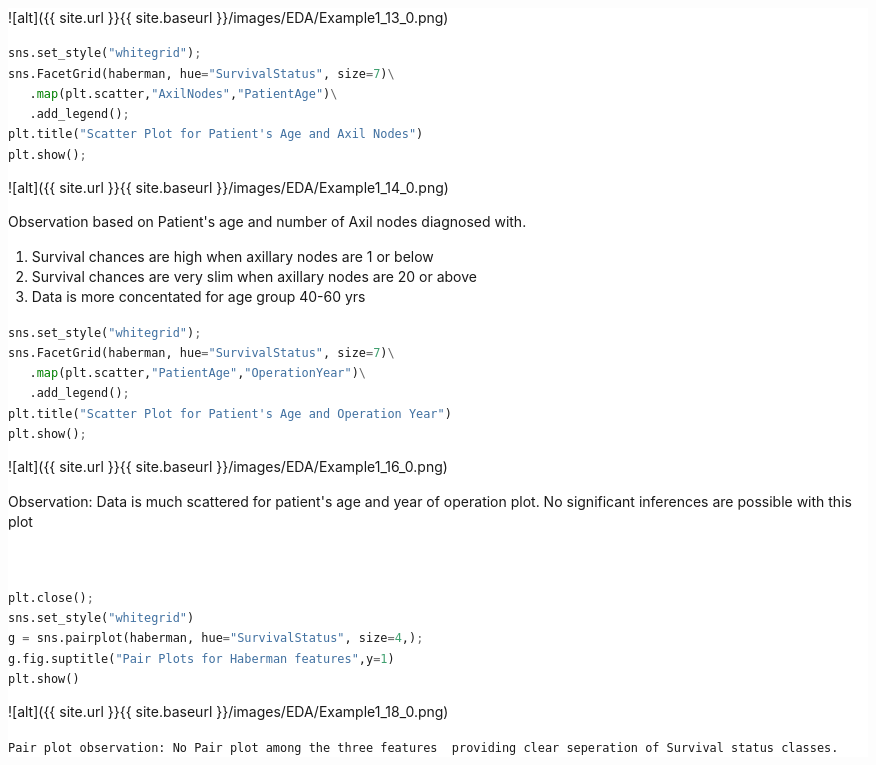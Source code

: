 ![alt]({{ site.url }}{{ site.baseurl }}/images/EDA/Example1_13_0.png)


```python
sns.set_style("whitegrid");
sns.FacetGrid(haberman, hue="SurvivalStatus", size=7)\
   .map(plt.scatter,"AxilNodes","PatientAge")\
   .add_legend();
plt.title("Scatter Plot for Patient's Age and Axil Nodes")
plt.show();

```


![alt]({{ site.url }}{{ site.baseurl }}/images/EDA/Example1_14_0.png)


Observation based on Patient's age and number of Axil nodes diagnosed with.
1. Survival chances are high when axillary nodes are 1 or below
2. Survival chances are very slim when axillary nodes are 20 or above
3. Data is more concentated for age group 40-60 yrs


```python
sns.set_style("whitegrid");
sns.FacetGrid(haberman, hue="SurvivalStatus", size=7)\
   .map(plt.scatter,"PatientAge","OperationYear")\
   .add_legend();
plt.title("Scatter Plot for Patient's Age and Operation Year")
plt.show();
```


![alt]({{ site.url }}{{ site.baseurl }}/images/EDA/Example1_16_0.png)


Observation: Data is much scattered for patient's age and year of operation plot. No significant inferences are
possible with this plot



```python


plt.close();
sns.set_style("whitegrid")
g = sns.pairplot(haberman, hue="SurvivalStatus", size=4,);
g.fig.suptitle("Pair Plots for Haberman features",y=1)
plt.show()

```


![alt]({{ site.url }}{{ site.baseurl }}/images/EDA/Example1_18_0.png)



```python
Pair plot observation: No Pair plot among the three features  providing clear seperation of Survival status classes.
```
